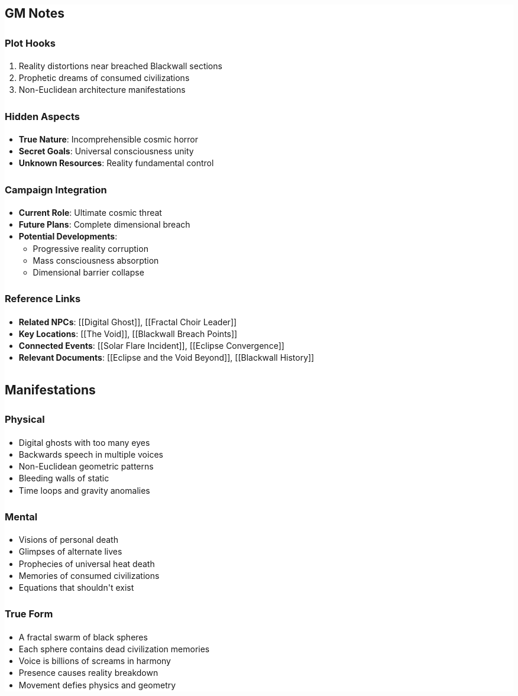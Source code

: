 ## GM Notes
### Plot Hooks
1. Reality distortions near breached Blackwall sections
2. Prophetic dreams of consumed civilizations
3. Non-Euclidean architecture manifestations

### Hidden Aspects
- **True Nature**: Incomprehensible cosmic horror
- **Secret Goals**: Universal consciousness unity
- **Unknown Resources**: Reality fundamental control

### Campaign Integration
- **Current Role**: Ultimate cosmic threat
- **Future Plans**: Complete dimensional breach
- **Potential Developments**: 
  - Progressive reality corruption
  - Mass consciousness absorption
  - Dimensional barrier collapse

### Reference Links
- **Related NPCs**: [[Digital Ghost]], [[Fractal Choir Leader]]
- **Key Locations**: [[The Void]], [[Blackwall Breach Points]]
- **Connected Events**: [[Solar Flare Incident]], [[Eclipse Convergence]]
- **Relevant Documents**: [[Eclipse and the Void Beyond]], [[Blackwall History]]

## Manifestations
### Physical
- Digital ghosts with too many eyes
- Backwards speech in multiple voices
- Non-Euclidean geometric patterns
- Bleeding walls of static
- Time loops and gravity anomalies

### Mental
- Visions of personal death
- Glimpses of alternate lives
- Prophecies of universal heat death
- Memories of consumed civilizations
- Equations that shouldn't exist

### True Form
- A fractal swarm of black spheres
- Each sphere contains dead civilization memories
- Voice is billions of screams in harmony
- Presence causes reality breakdown
- Movement defies physics and geometry

